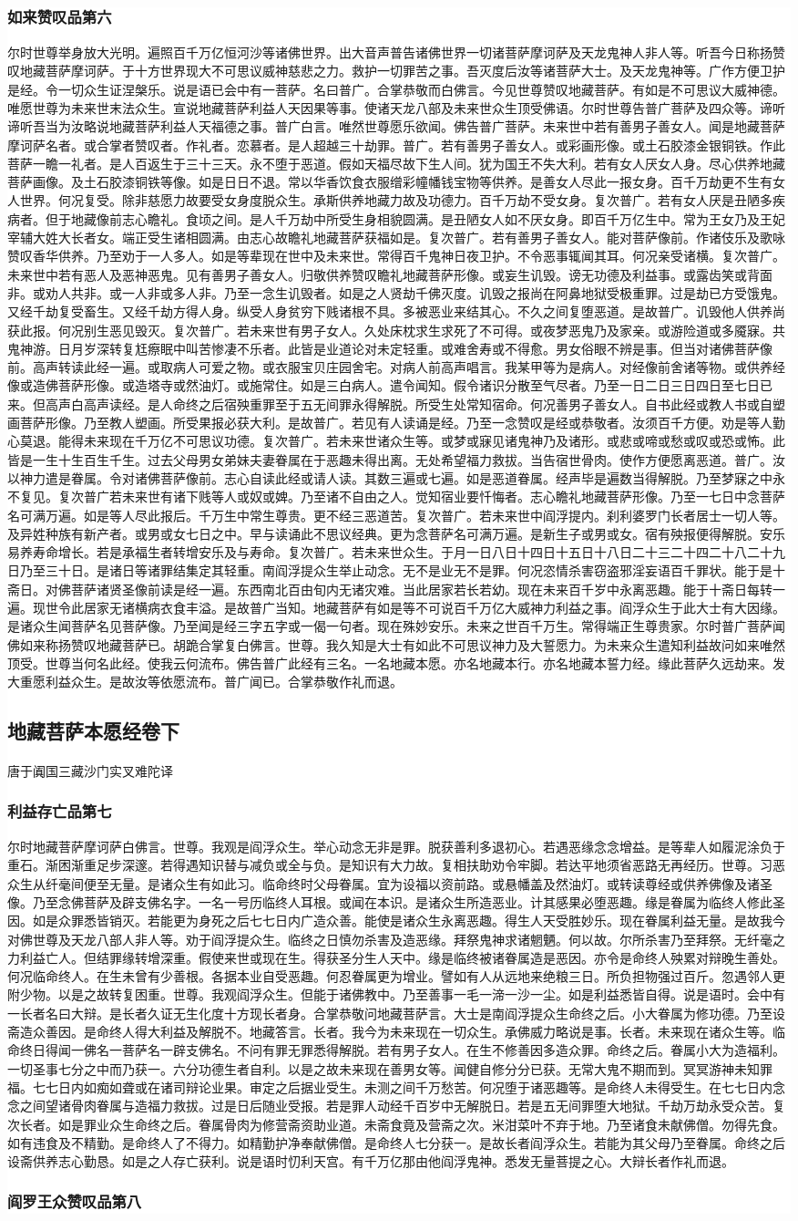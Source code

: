 ### 如来赞叹品第六

尔时世尊举身放大光明。遍照百千万亿恒河沙等诸佛世界。出大音声普告诸佛世界一切诸菩萨摩诃萨及天龙鬼神人非人等。听吾今日称扬赞叹地藏菩萨摩诃萨。于十方世界现大不可思议威神慈悲之力。救护一切罪苦之事。吾灭度后汝等诸菩萨大士。及天龙鬼神等。广作方便卫护是经。令一切众生证涅槃乐。说是语已会中有一菩萨。名曰普广。合掌恭敬而白佛言。今见世尊赞叹地藏菩萨。有如是不可思议大威神德。唯愿世尊为未来世末法众生。宣说地藏菩萨利益人天因果等事。使诸天龙八部及未来世众生顶受佛语。尔时世尊告普广菩萨及四众等。谛听谛听吾当为汝略说地藏菩萨利益人天福德之事。普广白言。唯然世尊愿乐欲闻。佛告普广菩萨。未来世中若有善男子善女人。闻是地藏菩萨摩诃萨名者。或合掌者赞叹者。作礼者。恋慕者。是人超越三十劫罪。普广。若有善男子善女人。或彩画形像。或土石胶漆金银铜铁。作此菩萨一瞻一礼者。是人百返生于三十三天。永不堕于恶道。假如天福尽故下生人间。犹为国王不失大利。若有女人厌女人身。尽心供养地藏菩萨画像。及土石胶漆铜铁等像。如是日日不退。常以华香饮食衣服缯彩幢幡钱宝物等供养。是善女人尽此一报女身。百千万劫更不生有女人世界。何况复受。除非慈愿力故要受女身度脱众生。承斯供养地藏力故及功德力。百千万劫不受女身。复次普广。若有女人厌是丑陋多疾病者。但于地藏像前志心瞻礼。食顷之间。是人千万劫中所受生身相貌圆满。是丑陋女人如不厌女身。即百千万亿生中。常为王女乃及王妃宰辅大姓大长者女。端正受生诸相圆满。由志心故瞻礼地藏菩萨获福如是。复次普广。若有善男子善女人。能对菩萨像前。作诸伎乐及歌咏赞叹香华供养。乃至劝于一人多人。如是等辈现在世中及未来世。常得百千鬼神日夜卫护。不令恶事辄闻其耳。何况亲受诸横。复次普广。未来世中若有恶人及恶神恶鬼。见有善男子善女人。归敬供养赞叹瞻礼地藏菩萨形像。或妄生讥毁。谤无功德及利益事。或露齿笑或背面非。或劝人共非。或一人非或多人非。乃至一念生讥毁者。如是之人贤劫千佛灭度。讥毁之报尚在阿鼻地狱受极重罪。过是劫已方受饿鬼。又经千劫复受畜生。又经千劫方得人身。纵受人身贫穷下贱诸根不具。多被恶业来结其心。不久之间复堕恶道。是故普广。讥毁他人供养尚获此报。何况别生恶见毁灭。复次普广。若未来世有男子女人。久处床枕求生求死了不可得。或夜梦恶鬼乃及家亲。或游险道或多魇寐。共鬼神游。日月岁深转复尪瘵眠中叫苦惨凄不乐者。此皆是业道论对未定轻重。或难舍寿或不得愈。男女俗眼不辨是事。但当对诸佛菩萨像前。高声转读此经一遍。或取病人可爱之物。或衣服宝贝庄园舍宅。对病人前高声唱言。我某甲等为是病人。对经像前舍诸等物。或供养经像或造佛菩萨形像。或造塔寺或然油灯。或施常住。如是三白病人。遣令闻知。假令诸识分散至气尽者。乃至一日二日三日四日至七日已来。但高声白高声读经。是人命终之后宿殃重罪至于五无间罪永得解脱。所受生处常知宿命。何况善男子善女人。自书此经或教人书或自塑画菩萨形像。乃至教人塑画。所受果报必获大利。是故普广。若见有人读诵是经。乃至一念赞叹是经或恭敬者。汝须百千方便。劝是等人勤心莫退。能得未来现在千万亿不可思议功德。复次普广。若未来世诸众生等。或梦或寐见诸鬼神乃及诸形。或悲或啼或愁或叹或恐或怖。此皆是一生十生百生千生。过去父母男女弟妹夫妻眷属在于恶趣未得出离。无处希望福力救拔。当告宿世骨肉。使作方便愿离恶道。普广。汝以神力遣是眷属。令对诸佛菩萨像前。志心自读此经或请人读。其数三遍或七遍。如是恶道眷属。经声毕是遍数当得解脱。乃至梦寐之中永不复见。复次普广若未来世有诸下贱等人或奴或婢。乃至诸不自由之人。觉知宿业要忏悔者。志心瞻礼地藏菩萨形像。乃至一七日中念菩萨名可满万遍。如是等人尽此报后。千万生中常生尊贵。更不经三恶道苦。复次普广。若未来世中阎浮提内。刹利婆罗门长者居士一切人等。及异姓种族有新产者。或男或女七日之中。早与读诵此不思议经典。更为念菩萨名可满万遍。是新生子或男或女。宿有殃报便得解脱。安乐易养寿命增长。若是承福生者转增安乐及与寿命。复次普广。若未来世众生。于月一日八日十四日十五日十八日二十三二十四二十八二十九日乃至三十日。是诸日等诸罪结集定其轻重。南阎浮提众生举止动念。无不是业无不是罪。何况恣情杀害窃盗邪淫妄语百千罪状。能于是十斋日。对佛菩萨诸贤圣像前读是经一遍。东西南北百由旬内无诸灾难。当此居家若长若幼。现在未来百千岁中永离恶趣。能于十斋日每转一遍。现世令此居家无诸横病衣食丰溢。是故普广当知。地藏菩萨有如是等不可说百千万亿大威神力利益之事。阎浮众生于此大士有大因缘。是诸众生闻菩萨名见菩萨像。乃至闻是经三字五字或一偈一句者。现在殊妙安乐。未来之世百千万生。常得端正生尊贵家。尔时普广菩萨闻佛如来称扬赞叹地藏菩萨已。胡跪合掌复白佛言。世尊。我久知是大士有如此不可思议神力及大誓愿力。为未来众生遣知利益故问如来唯然顶受。世尊当何名此经。使我云何流布。佛告普广此经有三名。一名地藏本愿。亦名地藏本行。亦名地藏本誓力经。缘此菩萨久远劫来。发大重愿利益众生。是故汝等依愿流布。普广闻已。合掌恭敬作礼而退。  

## 地藏菩萨本愿经卷下

唐于阗国三藏沙门实叉难陀译  

### 利益存亡品第七

尔时地藏菩萨摩诃萨白佛言。世尊。我观是阎浮众生。举心动念无非是罪。脱获善利多退初心。若遇恶缘念念增益。是等辈人如履泥涂负于重石。渐困渐重足步深邃。若得遇知识替与减负或全与负。是知识有大力故。复相扶助劝令牢脚。若达平地须省恶路无再经历。世尊。习恶众生从纤毫间便至无量。是诸众生有如此习。临命终时父母眷属。宜为设福以资前路。或悬幡盖及然油灯。或转读尊经或供养佛像及诸圣像。乃至念佛菩萨及辟支佛名字。一名一号历临终人耳根。或闻在本识。是诸众生所造恶业。计其感果必堕恶趣。缘是眷属为临终人修此圣因。如是众罪悉皆销灭。若能更为身死之后七七日内广造众善。能使是诸众生永离恶趣。得生人天受胜妙乐。现在眷属利益无量。是故我今对佛世尊及天龙八部人非人等。劝于阎浮提众生。临终之日慎勿杀害及造恶缘。拜祭鬼神求诸魍魉。何以故。尔所杀害乃至拜祭。无纤毫之力利益亡人。但结罪缘转增深重。假使来世或现在生。得获圣分生人天中。缘是临终被诸眷属造是恶因。亦令是命终人殃累对辩晚生善处。何况临命终人。在生未曾有少善根。各据本业自受恶趣。何忍眷属更为增业。譬如有人从远地来绝粮三日。所负担物强过百斤。忽遇邻人更附少物。以是之故转复困重。世尊。我观阎浮众生。但能于诸佛教中。乃至善事一毛一渧一沙一尘。如是利益悉皆自得。说是语时。会中有一长者名曰大辩。是长者久证无生化度十方现长者身。合掌恭敬问地藏菩萨言。大士是南阎浮提众生命终之后。小大眷属为修功德。乃至设斋造众善因。是命终人得大利益及解脱不。地藏答言。长者。我今为未来现在一切众生。承佛威力略说是事。长者。未来现在诸众生等。临命终日得闻一佛名一菩萨名一辟支佛名。不问有罪无罪悉得解脱。若有男子女人。在生不修善因多造众罪。命终之后。眷属小大为造福利。一切圣事七分之中而乃获一。六分功德生者自利。以是之故未来现在善男女等。闻健自修分分已获。无常大鬼不期而到。冥冥游神未知罪福。七七日内如痴如聋或在诸司辩论业果。审定之后据业受生。未测之间千万愁苦。何况堕于诸恶趣等。是命终人未得受生。在七七日内念念之间望诸骨肉眷属与造福力救拔。过是日后随业受报。若是罪人动经千百岁中无解脱日。若是五无间罪堕大地狱。千劫万劫永受众苦。复次长者。如是罪业众生命终之后。眷属骨肉为修营斋资助业道。未斋食竟及营斋之次。米泔菜叶不弃于地。乃至诸食未献佛僧。勿得先食。如有违食及不精勤。是命终人了不得力。如精勤护净奉献佛僧。是命终人七分获一。是故长者阎浮众生。若能为其父母乃至眷属。命终之后设斋供养志心勤恳。如是之人存亡获利。说是语时忉利天宫。有千万亿那由他阎浮鬼神。悉发无量菩提之心。大辩长者作礼而退。  

### 阎罗王众赞叹品第八
